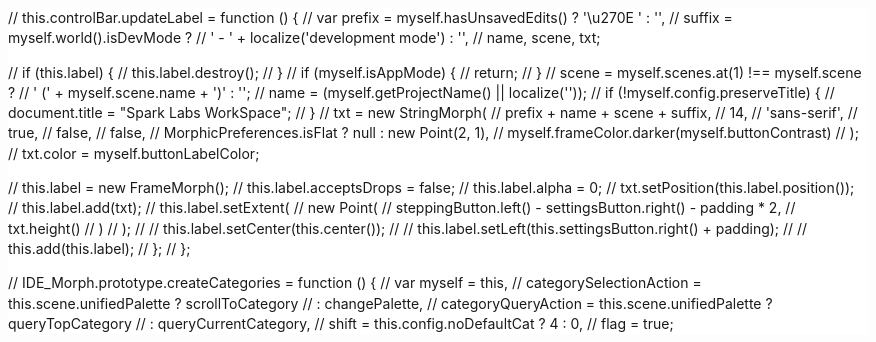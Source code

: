 //     this.controlBar.updateLabel = function () {
//         var prefix = myself.hasUnsavedEdits() ? '\u270E ' : '',
//             suffix = myself.world().isDevMode ?
//                 ' - ' + localize('development mode') : '',
//             name, scene, txt;

//         if (this.label) {
//             this.label.destroy();
//         }
//         if (myself.isAppMode) {
//             return;
//         }
//         scene = myself.scenes.at(1) !== myself.scene ?
//             ' (' + myself.scene.name + ')' : '';
//         name = (myself.getProjectName() || localize(''));
//         if (!myself.config.preserveTitle) {
//             document.title = "Spark Labs WorkSpace";
//         }
//         txt = new StringMorph(
//             prefix + name + scene + suffix,
//             14,
//             'sans-serif',
//             true,
//             false,
//             false,
//             MorphicPreferences.isFlat ? null : new Point(2, 1),
//             myself.frameColor.darker(myself.buttonContrast)
//         );
//         txt.color = myself.buttonLabelColor;

//         this.label = new FrameMorph();
//         this.label.acceptsDrops = false;
//         this.label.alpha = 0;
//         txt.setPosition(this.label.position());
//         this.label.add(txt);
//         this.label.setExtent(
//             new Point(
//                 steppingButton.left() - settingsButton.right() - padding * 2,
//                 txt.height()
//             )
//         );
//         // this.label.setCenter(this.center());
//         // this.label.setLeft(this.settingsButton.right() + padding);
//         // this.add(this.label);
//     };
// };

// IDE_Morph.prototype.createCategories = function () {
//     var myself = this,
//         categorySelectionAction = this.scene.unifiedPalette ? scrollToCategory
//             : changePalette,
//         categoryQueryAction = this.scene.unifiedPalette ? queryTopCategory
//             : queryCurrentCategory,
//         shift = this.config.noDefaultCat ? 4 : 0,
//         flag = true;
